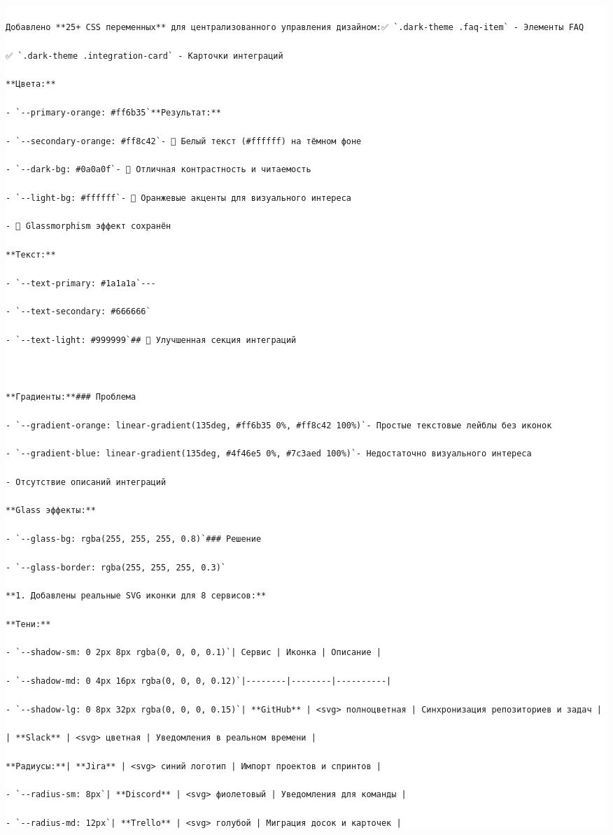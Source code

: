 ``````

Добавлено **25+ CSS переменных** для централизованного управления дизайном:✅ `.dark-theme .faq-item` - Элементы FAQ

✅ `.dark-theme .integration-card` - Карточки интеграций

**Цвета:**

- `--primary-orange: #ff6b35`**Результат:**

- `--secondary-orange: #ff8c42`- 🎯 Белый текст (#ffffff) на тёмном фоне

- `--dark-bg: #0a0a0f`- 🎯 Отличная контрастность и читаемость

- `--light-bg: #ffffff`- 🎯 Оранжевые акценты для визуального интереса

- 🎯 Glassmorphism эффект сохранён

**Текст:**

- `--text-primary: #1a1a1a`---

- `--text-secondary: #666666`

- `--text-light: #999999`## 🔌 Улучшенная секция интеграций



**Градиенты:**### Проблема

- `--gradient-orange: linear-gradient(135deg, #ff6b35 0%, #ff8c42 100%)`- Простые текстовые лейблы без иконок

- `--gradient-blue: linear-gradient(135deg, #4f46e5 0%, #7c3aed 100%)`- Недостаточно визуального интереса

- Отсутствие описаний интеграций

**Glass эффекты:**

- `--glass-bg: rgba(255, 255, 255, 0.8)`### Решение

- `--glass-border: rgba(255, 255, 255, 0.3)`

**1. Добавлены реальные SVG иконки для 8 сервисов:**

**Тени:**

- `--shadow-sm: 0 2px 8px rgba(0, 0, 0, 0.1)`| Сервис | Иконка | Описание |

- `--shadow-md: 0 4px 16px rgba(0, 0, 0, 0.12)`|--------|--------|----------|

- `--shadow-lg: 0 8px 32px rgba(0, 0, 0, 0.15)`| **GitHub** | <svg> полноцветная | Синхронизация репозиториев и задач |

| **Slack** | <svg> цветная | Уведомления в реальном времени |

**Радиусы:**| **Jira** | <svg> синий логотип | Импорт проектов и спринтов |

- `--radius-sm: 8px`| **Discord** | <svg> фиолетовый | Уведомления для команды |

- `--radius-md: 12px`| **Trello** | <svg> голубой | Миграция досок и карточек |

``````